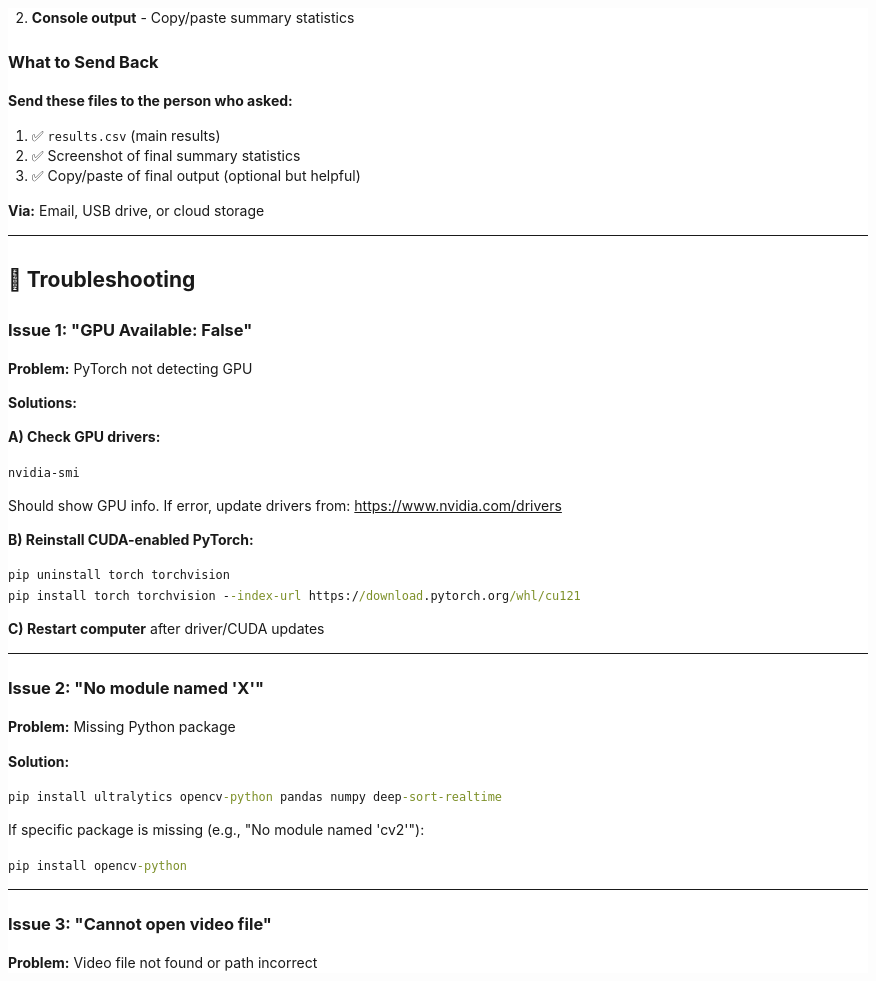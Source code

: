 2. **Console output** - Copy/paste summary statistics

### What to Send Back

**Send these files to the person who asked:**
1. ✅ `results.csv` (main results)
2. ✅ Screenshot of final summary statistics
3. ✅ Copy/paste of final output (optional but helpful)

**Via:** Email, USB drive, or cloud storage

---

## 🔧 Troubleshooting

### Issue 1: "GPU Available: False"

**Problem:** PyTorch not detecting GPU

**Solutions:**

**A) Check GPU drivers:**
```cmd
nvidia-smi
```
Should show GPU info. If error, update drivers from: https://www.nvidia.com/drivers

**B) Reinstall CUDA-enabled PyTorch:**
```cmd
pip uninstall torch torchvision
pip install torch torchvision --index-url https://download.pytorch.org/whl/cu121
```

**C) Restart computer** after driver/CUDA updates

---

### Issue 2: "No module named 'X'"

**Problem:** Missing Python package

**Solution:**
```cmd
pip install ultralytics opencv-python pandas numpy deep-sort-realtime
```

If specific package is missing (e.g., "No module named 'cv2'"):
```cmd
pip install opencv-python
```

---

### Issue 3: "Cannot open video file"

**Problem:** Video file not found or path incorrect
